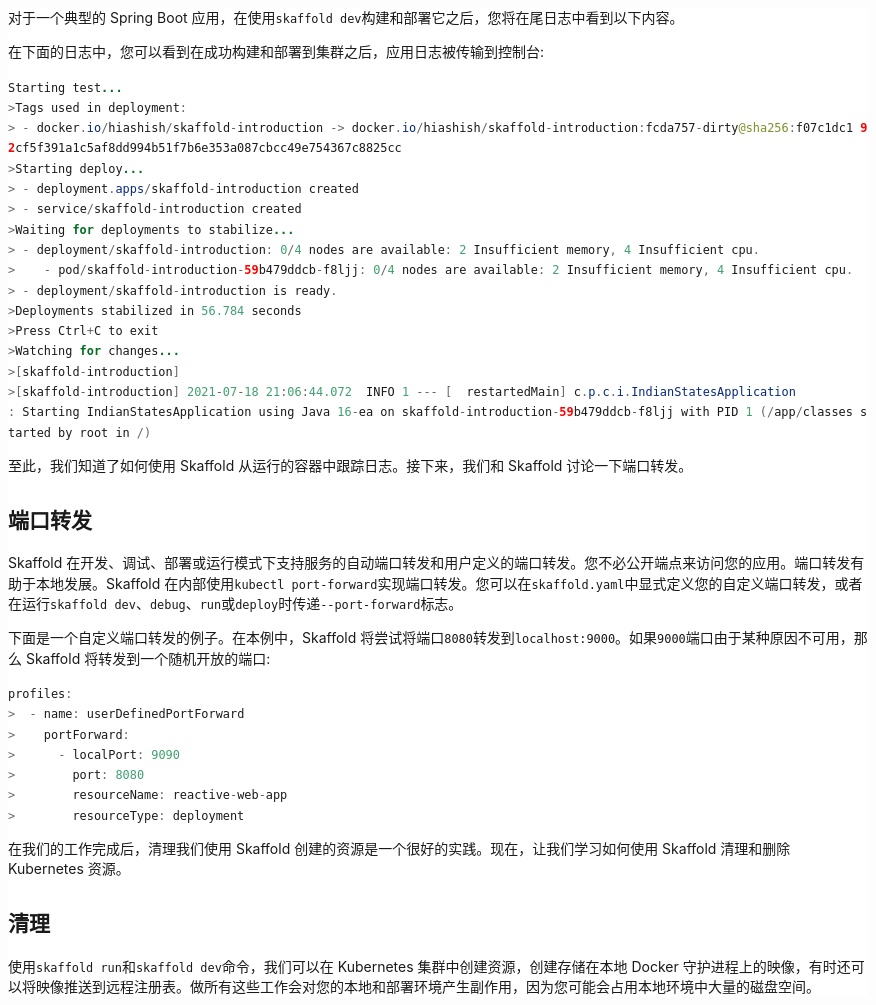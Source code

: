 对于一个典型的 Spring Boot 应用，在使用`skaffold dev`构建和部署它之后，您将在尾日志中看到以下内容。

在下面的日志中，您可以看到在成功构建和部署到集群之后，应用日志被传输到控制台:

```java
Starting test...
>Tags used in deployment:
> - docker.io/hiashish/skaffold-introduction -> docker.io/hiashish/skaffold-introduction:fcda757-dirty@sha256:f07c1dc1 92cf5f391a1c5af8dd994b51f7b6e353a087cbcc49e754367c8825cc
>Starting deploy...
> - deployment.apps/skaffold-introduction created
> - service/skaffold-introduction created
>Waiting for deployments to stabilize...
> - deployment/skaffold-introduction: 0/4 nodes are available: 2 Insufficient memory, 4 Insufficient cpu.
>    - pod/skaffold-introduction-59b479ddcb-f8ljj: 0/4 nodes are available: 2 Insufficient memory, 4 Insufficient cpu.
> - deployment/skaffold-introduction is ready.
>Deployments stabilized in 56.784 seconds
>Press Ctrl+C to exit
>Watching for changes...
>[skaffold-introduction]  
>[skaffold-introduction] 2021-07-18 21:06:44.072  INFO 1 --- [  restartedMain] c.p.c.i.IndianStatesApplication          : Starting IndianStatesApplication using Java 16-ea on skaffold-introduction-59b479ddcb-f8ljj with PID 1 (/app/classes started by root in /)
```

至此，我们知道了如何使用 Skaffold 从运行的容器中跟踪日志。接下来，我们和 Skaffold 讨论一下端口转发。

## 端口转发

Skaffold 在开发、调试、部署或运行模式下支持服务的自动端口转发和用户定义的端口转发。您不必公开端点来访问您的应用。端口转发有助于本地发展。Skaffold 在内部使用`kubectl port-forward`实现端口转发。您可以在`skaffold.yaml`中显式定义您的自定义端口转发，或者在运行`skaffold dev`、`debug`、`run`或`deploy`时传递`--port-forward`标志。

下面是一个自定义端口转发的例子。在本例中，Skaffold 将尝试将端口`8080`转发到`localhost:9000`。如果`9000`端口由于某种原因不可用，那么 Skaffold 将转发到一个随机开放的端口:

```java
profiles:
>  - name: userDefinedPortForward
>    portForward:
>      - localPort: 9090
>        port: 8080
>        resourceName: reactive-web-app
>        resourceType: deployment
```

在我们的工作完成后，清理我们使用 Skaffold 创建的资源是一个很好的实践。现在，让我们学习如何使用 Skaffold 清理和删除 Kubernetes 资源。

## 清理

使用`skaffold run`和`skaffold dev`命令，我们可以在 Kubernetes 集群中创建资源，创建存储在本地 Docker 守护进程上的映像，有时还可以将映像推送到远程注册表。做所有这些工作会对您的本地和部署环境产生副作用，因为您可能会占用本地环境中大量的磁盘空间。
